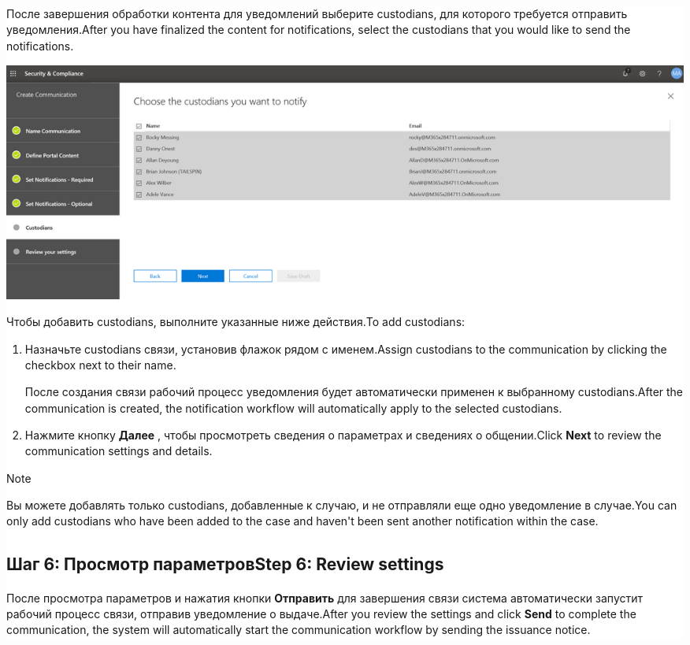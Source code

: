 <span data-ttu-id="0580b-205">После завершения обработки контента для уведомлений выберите custodians, для которого требуется отправить уведомления.</span><span class="sxs-lookup"><span data-stu-id="0580b-205">After you have finalized the content for notifications, select the custodians that you would like to send the notifications.</span></span> 

![Выбор страницы custodians](../media/SelectCustodians.PNG)

<span data-ttu-id="0580b-207">Чтобы добавить custodians, выполните указанные ниже действия.</span><span class="sxs-lookup"><span data-stu-id="0580b-207">To add custodians:</span></span>

1. <span data-ttu-id="0580b-208">Назначьте custodians связи, установив флажок рядом с именем.</span><span class="sxs-lookup"><span data-stu-id="0580b-208">Assign custodians to the communication by clicking the checkbox next to their name.</span></span>

    <span data-ttu-id="0580b-209">После создания связи рабочий процесс уведомления будет автоматически применен к выбранному custodians.</span><span class="sxs-lookup"><span data-stu-id="0580b-209">After the communication is created, the notification workflow will automatically apply to the selected custodians.</span></span>
   
2. <span data-ttu-id="0580b-210">Нажмите кнопку **Далее** , чтобы просмотреть сведения о параметрах и сведениях о общении.</span><span class="sxs-lookup"><span data-stu-id="0580b-210">Click **Next** to review the communication settings and details.</span></span>
 
>[!NOTE]
><span data-ttu-id="0580b-211">Вы можете добавлять только custodians, добавленные к случаю, и не отправляли еще одно уведомление в случае.</span><span class="sxs-lookup"><span data-stu-id="0580b-211">You can only add custodians who have been added to the case and haven't been sent another notification within the case.</span></span>

## <a name="step-6-review-settings"></a><span data-ttu-id="0580b-212">Шаг 6: Просмотр параметров</span><span class="sxs-lookup"><span data-stu-id="0580b-212">Step 6: Review settings</span></span>

<span data-ttu-id="0580b-213">После просмотра параметров и нажатия кнопки **Отправить** для завершения связи система автоматически запустит рабочий процесс связи, отправив уведомление о выдаче.</span><span class="sxs-lookup"><span data-stu-id="0580b-213">After you review the settings and click **Send** to complete the communication, the system will automatically start the communication workflow by sending the issuance notice.</span></span>
